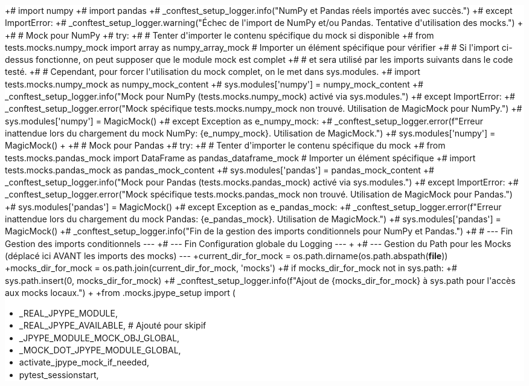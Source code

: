 +#     import numpy
+#     import pandas
+#     _conftest_setup_logger.info("NumPy et Pandas réels importés avec succès.")
+# except ImportError:
+#     _conftest_setup_logger.warning("Échec de l'import de NumPy et/ou Pandas. Tentative d'utilisation des mocks.")
+    
+#     # Mock pour NumPy
+#     try:
+#         # Tenter d'importer le contenu spécifique du mock si disponible
+#         from tests.mocks.numpy_mock import array as numpy_array_mock # Importer un élément spécifique pour vérifier
+#         # Si l'import ci-dessus fonctionne, on peut supposer que le module mock est complet
+#         # et sera utilisé par les imports suivants dans le code testé.
+#         # Cependant, pour forcer l'utilisation du mock complet, on le met dans sys.modules.
+#         import tests.mocks.numpy_mock as numpy_mock_content
+#         sys.modules['numpy'] = numpy_mock_content
+#         _conftest_setup_logger.info("Mock pour NumPy (tests.mocks.numpy_mock) activé via sys.modules.")
+#     except ImportError:
+#         _conftest_setup_logger.error("Mock spécifique tests.mocks.numpy_mock non trouvé. Utilisation de MagicMock pour NumPy.")
+#         sys.modules['numpy'] = MagicMock()
+#     except Exception as e_numpy_mock:
+#         _conftest_setup_logger.error(f"Erreur inattendue lors du chargement du mock NumPy: {e_numpy_mock}. Utilisation de MagicMock.")
+#         sys.modules['numpy'] = MagicMock()
+
+#     # Mock pour Pandas
+#     try:
+#         # Tenter d'importer le contenu spécifique du mock
+#         from tests.mocks.pandas_mock import DataFrame as pandas_dataframe_mock # Importer un élément spécifique
+#         import tests.mocks.pandas_mock as pandas_mock_content
+#         sys.modules['pandas'] = pandas_mock_content
+#         _conftest_setup_logger.info("Mock pour Pandas (tests.mocks.pandas_mock) activé via sys.modules.")
+#     except ImportError:
+#         _conftest_setup_logger.error("Mock spécifique tests.mocks.pandas_mock non trouvé. Utilisation de MagicMock pour Pandas.")
+#         sys.modules['pandas'] = MagicMock()
+#     except Exception as e_pandas_mock:
+#         _conftest_setup_logger.error(f"Erreur inattendue lors du chargement du mock Pandas: {e_pandas_mock}. Utilisation de MagicMock.")
+#         sys.modules['pandas'] = MagicMock()
+# _conftest_setup_logger.info("Fin de la gestion des imports conditionnels pour NumPy et Pandas.")
+# # --- Fin Gestion des imports conditionnels ---
+# --- Fin Configuration globale du Logging ---
+
+# --- Gestion du Path pour les Mocks (déplacé ici AVANT les imports des mocks) ---
+current_dir_for_mock = os.path.dirname(os.path.abspath(__file__))
+mocks_dir_for_mock = os.path.join(current_dir_for_mock, 'mocks')
+# if mocks_dir_for_mock not in sys.path:
+#     sys.path.insert(0, mocks_dir_for_mock)
+#     _conftest_setup_logger.info(f"Ajout de {mocks_dir_for_mock} à sys.path pour l'accès aux mocks locaux.")
+
+from .mocks.jpype_setup import (
+    _REAL_JPYPE_MODULE,
+    _REAL_JPYPE_AVAILABLE, # Ajouté pour skipif
+    _JPYPE_MODULE_MOCK_OBJ_GLOBAL,
+    _MOCK_DOT_JPYPE_MODULE_GLOBAL,
+    activate_jpype_mock_if_needed,
+    pytest_sessionstart,
